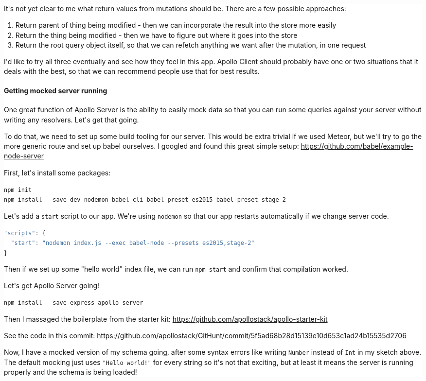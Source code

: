 It's not yet clear to me what return values from mutations should be. There are a few possible approaches:

1. Return parent of thing being modified - then we can incorporate the result into the store more easily
2. Return the thing being modified - then we have to figure out where it goes into the store
3. Return the root query object itself, so that we can refetch anything we want after the mutation, in one request

I'd like to try all three eventually and see how they feel in this app. Apollo Client should probably have one or two situations that it deals with the best, so that we can recommend people use that for best results.

#### Getting mocked server running

One great function of Apollo Server is the ability to easily mock data so that you can run some queries against your server without writing any resolvers. Let's get that going.

To do that, we need to set up some build tooling for our server. This would be extra trivial if we used Meteor, but we'll try to go the more generic route and set up babel ourselves. I googled and found this great simple setup: https://github.com/babel/example-node-server

First, let's install some packages:

```txt
npm init
npm install --save-dev nodemon babel-cli babel-preset-es2015 babel-preset-stage-2
```

Let's add a `start` script to our app. We're using `nodemon` so that our app restarts automatically if we change server code.

```js
"scripts": {
  "start": "nodemon index.js --exec babel-node --presets es2015,stage-2"
}
```

Then if we set up some "hello world" index file, we can run `npm start` and confirm that compilation worked.

Let's get Apollo Server going!

```txt
npm install --save express apollo-server
```

Then I massaged the boilerplate from the starter kit: https://github.com/apollostack/apollo-starter-kit

See the code in this commit: https://github.com/apollostack/GitHunt/commit/5f5ad68b28d15139e10d653c1ad24b15535d2706

Now, I have a mocked version of my schema going, after some syntax errors like writing `Number` instead of `Int` in my sketch above. The default mocking just uses `"Hello world!"` for every string so it's not that exciting, but at least it means the server is running properly and the schema is being loaded!
